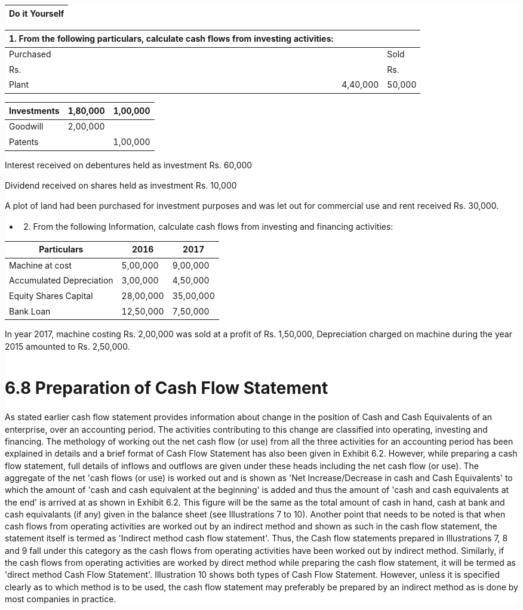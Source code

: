 | Do it Yourself |
| --- |

| 1. From the following particulars, calculate cash flows from investing activities: |  |  |
| --- | --- | --- |
| Purchased |  | Sold |
| Rs. |  | Rs. |
| Plant | 4,40,000 | 50,000 |

| Investments | 1,80,000 | 1,00,000 |
| --- | --- | --- |
| Goodwill | 2,00,000 |  |
| Patents |  | 1,00,000 |

Interest received on debentures held as investment Rs. 60,000

Dividend received on shares held as investment Rs. 10,000

A plot of land had been purchased for investment purposes and was let out for commercial use and rent received Rs. 30,000.

- 2. From the following Information, calculate cash flows from investing and financing activities:

| Particulars | 2016 | 2017 |
| --- | --- | --- |
| Machine at cost | 5,00,000 | 9,00,000 |
| Accumulated Depreciation | 3,00,000 | 4,50,000 |
| Equity Shares Capital | 28,00,000 | 35,00,000 |
| Bank Loan | 12,50,000 | 7,50,000 |

In year 2017, machine costing Rs. 2,00,000 was sold at a profit of Rs. 1,50,000, Depreciation charged on machine during the year 2015 amounted to Rs. 2,50,000.

# **6.8 Preparation of Cash Flow Statement**

As stated earlier cash flow statement provides information about change in the position of Cash and Cash Equivalents of an enterprise, over an accounting period. The activities contributing to this change are classified into operating, investing and financing. The methology of working out the net cash flow (or use) from all the three activities for an accounting period has been explained in details and a brief format of Cash Flow Statement has also been given in Exhibit 6.2. However, while preparing a cash flow statement, full details of inflows and outflows are given under these heads including the net cash flow (or use). The aggregate of the net 'cash flows (or use) is worked out and is shown as 'Net Increase/Decrease in cash and Cash Equivalents' to which the amount of 'cash and cash equivalent at the beginning' is added and thus the amount of 'cash and cash equivalents at the end' is arrived at as shown in Exhibit 6.2. This figure will be the same as the total amount of cash in hand, cash at bank and cash equivalants (if any) given in the balance sheet (see Illustrations 7 to 10). Another point that needs to be noted is that when cash flows from operating activities are worked out by an indirect method and shown as such in the cash flow statement, the statement itself is termed as 'Indirect method cash flow statement'. Thus, the Cash flow statements prepared in Illustrations 7, 8 and 9 fall under this category as the cash flows from operating activities have been worked out by indirect method. Similarly, if the cash flows from operating activities are worked by direct method while preparing the cash flow statement, it will be termed as 'direct method Cash Flow Statement'. Illustration 10 shows both types of Cash Flow Statement. However, unless it is specified clearly as to which method is to be used, the cash flow statement may preferably be prepared by an indirect method as is done by most companies in practice.

